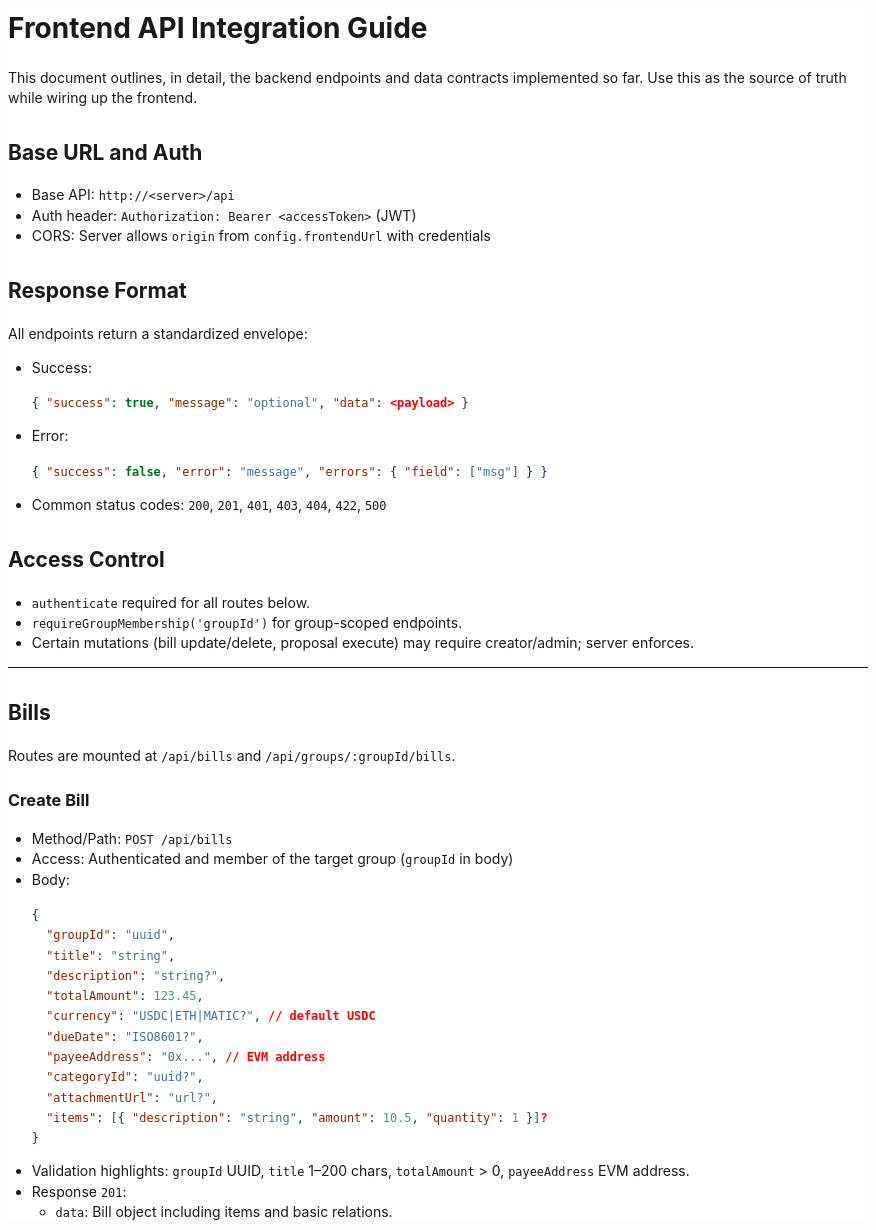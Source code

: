 # Frontend API Integration Guide

This document outlines, in detail, the backend endpoints and data contracts implemented so far. Use this as the source of truth while wiring up the frontend.

## Base URL and Auth
- Base API: `http://<server>/api`
- Auth header: `Authorization: Bearer <accessToken>` (JWT)
- CORS: Server allows `origin` from `config.frontendUrl` with credentials

## Response Format
All endpoints return a standardized envelope:
- Success:
  ```json
  { "success": true, "message": "optional", "data": <payload> }
  ```
- Error:
  ```json
  { "success": false, "error": "message", "errors": { "field": ["msg"] } }
  ```
- Common status codes: `200`, `201`, `401`, `403`, `404`, `422`, `500`

## Access Control
- `authenticate` required for all routes below.
- `requireGroupMembership('groupId')` for group-scoped endpoints.
- Certain mutations (bill update/delete, proposal execute) may require creator/admin; server enforces.

---

## Bills
Routes are mounted at `/api/bills` and `/api/groups/:groupId/bills`.

### Create Bill
- Method/Path: `POST /api/bills`
- Access: Authenticated and member of the target group (`groupId` in body)
- Body:
  ```json
  {
    "groupId": "uuid",
    "title": "string",
    "description": "string?",
    "totalAmount": 123.45,
    "currency": "USDC|ETH|MATIC?", // default USDC
    "dueDate": "ISO8601?",
    "payeeAddress": "0x...", // EVM address
    "categoryId": "uuid?",
    "attachmentUrl": "url?",
    "items": [{ "description": "string", "amount": 10.5, "quantity": 1 }]? 
  }
  ```
- Validation highlights: `groupId` UUID, `title` 1–200 chars, `totalAmount` > 0, `payeeAddress` EVM address.
- Response `201`:
  - `data`: Bill object including items and basic relations.
